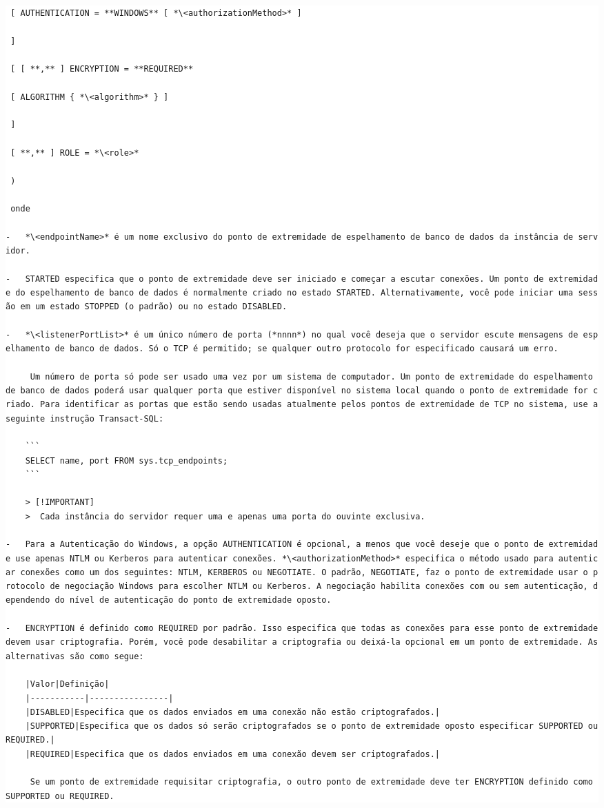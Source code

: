      [ AUTHENTICATION = **WINDOWS** [ *\<authorizationMethod>* ]  
  
     ]  
  
     [ [ **,** ] ENCRYPTION = **REQUIRED**  
  
     [ ALGORITHM { *\<algorithm>* } ]  
  
     ]  
  
     [ **,** ] ROLE = *\<role>*  
  
     )  
  
     onde  
  
    -   *\<endpointName>* é um nome exclusivo do ponto de extremidade de espelhamento de banco de dados da instância de servidor.  
  
    -   STARTED especifica que o ponto de extremidade deve ser iniciado e começar a escutar conexões. Um ponto de extremidade do espelhamento de banco de dados é normalmente criado no estado STARTED. Alternativamente, você pode iniciar uma sessão em um estado STOPPED (o padrão) ou no estado DISABLED.  
  
    -   *\<listenerPortList>* é um único número de porta (*nnnn*) no qual você deseja que o servidor escute mensagens de espelhamento de banco de dados. Só o TCP é permitido; se qualquer outro protocolo for especificado causará um erro.  
  
         Um número de porta só pode ser usado uma vez por um sistema de computador. Um ponto de extremidade do espelhamento de banco de dados poderá usar qualquer porta que estiver disponível no sistema local quando o ponto de extremidade for criado. Para identificar as portas que estão sendo usadas atualmente pelos pontos de extremidade de TCP no sistema, use a seguinte instrução Transact-SQL:  
  
        ```  
        SELECT name, port FROM sys.tcp_endpoints;  
        ```  
  
        > [!IMPORTANT]  
        >  Cada instância do servidor requer uma e apenas uma porta do ouvinte exclusiva.  
  
    -   Para a Autenticação do Windows, a opção AUTHENTICATION é opcional, a menos que você deseje que o ponto de extremidade use apenas NTLM ou Kerberos para autenticar conexões. *\<authorizationMethod>* especifica o método usado para autenticar conexões como um dos seguintes: NTLM, KERBEROS ou NEGOTIATE. O padrão, NEGOTIATE, faz o ponto de extremidade usar o protocolo de negociação Windows para escolher NTLM ou Kerberos. A negociação habilita conexões com ou sem autenticação, dependendo do nível de autenticação do ponto de extremidade oposto.  
  
    -   ENCRYPTION é definido como REQUIRED por padrão. Isso especifica que todas as conexões para esse ponto de extremidade devem usar criptografia. Porém, você pode desabilitar a criptografia ou deixá-la opcional em um ponto de extremidade. As alternativas são como segue:  
  
        |Valor|Definição|  
        |-----------|----------------|  
        |DISABLED|Especifica que os dados enviados em uma conexão não estão criptografados.|  
        |SUPPORTED|Especifica que os dados só serão criptografados se o ponto de extremidade oposto especificar SUPPORTED ou REQUIRED.|  
        |REQUIRED|Especifica que os dados enviados em uma conexão devem ser criptografados.|  
  
         Se um ponto de extremidade requisitar criptografia, o outro ponto de extremidade deve ter ENCRYPTION definido como SUPPORTED ou REQUIRED.  
  
